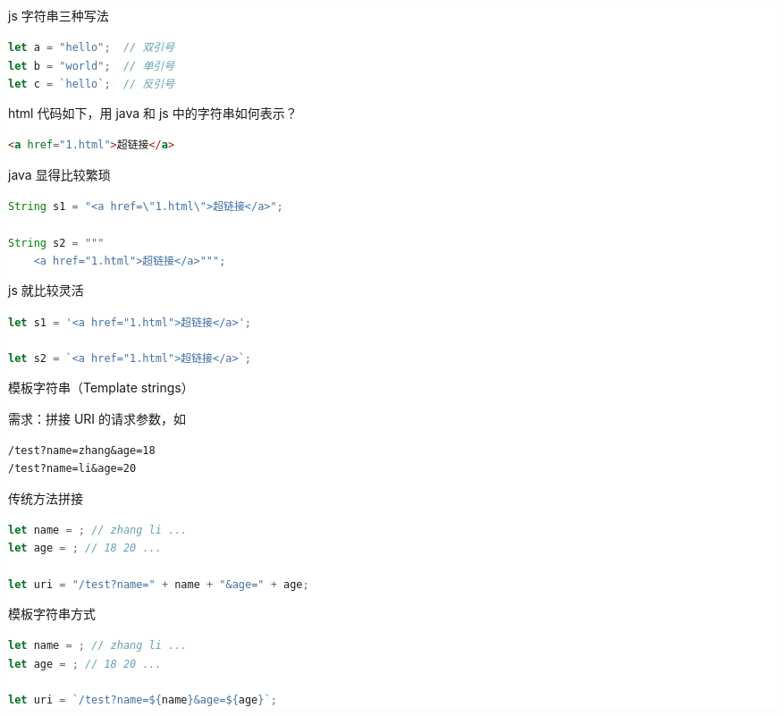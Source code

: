 js 字符串三种写法

```js
let a = "hello";  // 双引号
let b = "world";  // 单引号
let c = `hello`;  // 反引号
```



html 代码如下，用 java 和 js 中的字符串如何表示？

```html
<a href="1.html">超链接</a>
```

java 显得比较繁琐

```java
String s1 = "<a href=\"1.html\">超链接</a>";

String s2 = """
    <a href="1.html">超链接</a>""";
```

js 就比较灵活

```js
let s1 = '<a href="1.html">超链接</a>';

let s2 = `<a href="1.html">超链接</a>`;
```



模板字符串（Template strings）

需求：拼接 URI 的请求参数，如

```
/test?name=zhang&age=18
/test?name=li&age=20
```

传统方法拼接

```js
let name = ; // zhang li ...
let age = ; // 18 20 ...

let uri = "/test?name=" + name + "&age=" + age;
```

模板字符串方式

```js
let name = ; // zhang li ...
let age = ; // 18 20 ...

let uri = `/test?name=${name}&age=${age}`;
```
